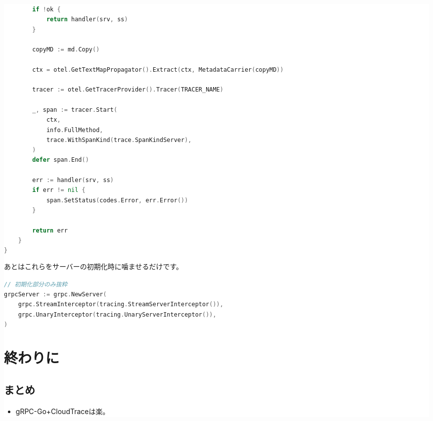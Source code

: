 ```go
		if !ok {
			return handler(srv, ss)
		}

		copyMD := md.Copy()

		ctx = otel.GetTextMapPropagator().Extract(ctx, MetadataCarrier(copyMD))

		tracer := otel.GetTracerProvider().Tracer(TRACER_NAME)

		_, span := tracer.Start(
			ctx,
			info.FullMethod,
			trace.WithSpanKind(trace.SpanKindServer),
		)
		defer span.End()

		err := handler(srv, ss)
		if err != nil {
			span.SetStatus(codes.Error, err.Error())
		}

		return err
	}
}
```

あとはこれらをサーバーの初期化時に噛ませるだけです。

```go
// 初期化部分のみ抜粋
grpcServer := grpc.NewServer(
	grpc.StreamInterceptor(tracing.StreamServerInterceptor()),
	grpc.UnaryInterceptor(tracing.UnaryServerInterceptor()),
)
```

# 終わりに
## まとめ
- gRPC-Go+CloudTraceは楽。